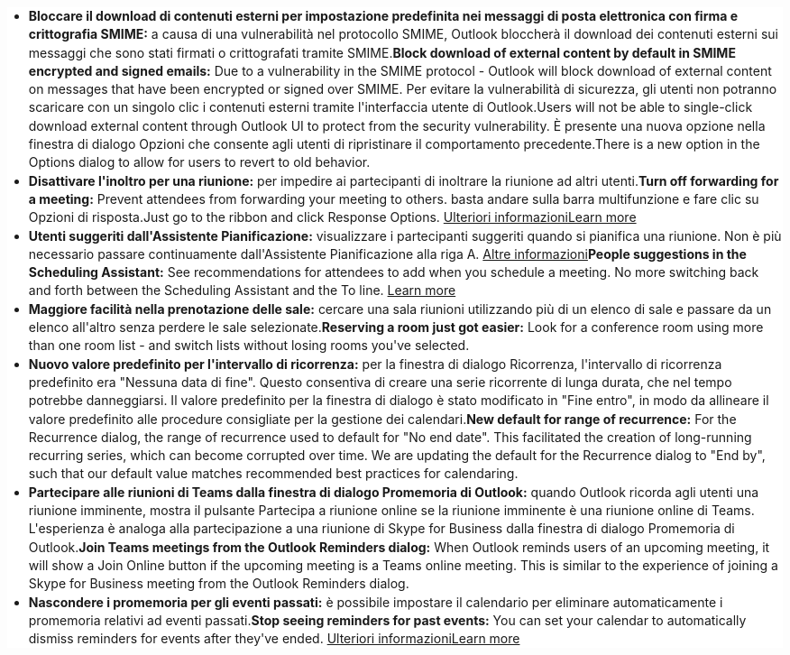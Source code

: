 - <span data-ttu-id="da442-288">**Bloccare il download di contenuti esterni per impostazione predefinita nei messaggi di posta elettronica con firma e crittografia SMIME:** a causa di una vulnerabilità nel protocollo SMIME, Outlook bloccherà il download dei contenuti esterni sui messaggi che sono stati firmati o crittografati tramite SMIME.</span><span class="sxs-lookup"><span data-stu-id="da442-288">**Block download of external content by default in SMIME encrypted and signed emails:** Due to a vulnerability in the SMIME protocol - Outlook will block download of external content on messages that have been encrypted or signed over SMIME.</span></span> <span data-ttu-id="da442-289">Per evitare la vulnerabilità di sicurezza, gli utenti non potranno scaricare con un singolo clic i contenuti esterni tramite l'interfaccia utente di Outlook.</span><span class="sxs-lookup"><span data-stu-id="da442-289">Users will not be able to single-click download external content through Outlook UI to protect from the security vulnerability.</span></span> <span data-ttu-id="da442-290">È presente una nuova opzione nella finestra di dialogo Opzioni che consente agli utenti di ripristinare il comportamento precedente.</span><span class="sxs-lookup"><span data-stu-id="da442-290">There is a new option in the Options dialog to allow for users to revert to old behavior.</span></span>
- <span data-ttu-id="da442-291">**Disattivare l'inoltro per una riunione:** per impedire ai partecipanti di inoltrare la riunione ad altri utenti.</span><span class="sxs-lookup"><span data-stu-id="da442-291">**Turn off forwarding for a meeting:** Prevent attendees from forwarding your meeting to others.</span></span> <span data-ttu-id="da442-292">basta andare sulla barra multifunzione e fare clic su Opzioni di risposta.</span><span class="sxs-lookup"><span data-stu-id="da442-292">Just go to the ribbon and click Response Options.</span></span> [<span data-ttu-id="da442-293">Ulteriori informazioni</span><span class="sxs-lookup"><span data-stu-id="da442-293">Learn more</span></span>](https://support.office.com/article/5C9877BC-AB91-4A7C-99FB-B0B68D7EA94F)
- <span data-ttu-id="da442-p121">**Utenti suggeriti dall'Assistente Pianificazione:** visualizzare i partecipanti suggeriti quando si pianifica una riunione. Non è più necessario passare continuamente dall'Assistente Pianificazione alla riga A. [Altre informazioni](https://support.office.com/article/d284c6d9-206e-4926-92b4-5addc0fcbefb)</span><span class="sxs-lookup"><span data-stu-id="da442-p121">**People suggestions in the Scheduling Assistant:** See recommendations for attendees to add when you schedule a meeting. No more switching back and forth between the Scheduling Assistant and the To line. [Learn more](https://support.office.com/article/d284c6d9-206e-4926-92b4-5addc0fcbefb)</span></span>
- <span data-ttu-id="da442-297">**Maggiore facilità nella prenotazione delle sale:** cercare una sala riunioni utilizzando più di un elenco di sale e passare da un elenco all'altro senza perdere le sale selezionate.</span><span class="sxs-lookup"><span data-stu-id="da442-297">**Reserving a room just got easier:** Look for a conference room using more than one room list - and switch lists without losing rooms you've selected.</span></span>
- <span data-ttu-id="da442-p122">**Nuovo valore predefinito per l'intervallo di ricorrenza:** per la finestra di dialogo Ricorrenza, l'intervallo di ricorrenza predefinito era "Nessuna data di fine". Questo consentiva di creare una serie ricorrente di lunga durata, che nel tempo potrebbe danneggiarsi. Il valore predefinito per la finestra di dialogo è stato modificato in "Fine entro", in modo da allineare il valore predefinito alle procedure consigliate per la gestione dei calendari.</span><span class="sxs-lookup"><span data-stu-id="da442-p122">**New default for range of recurrence:** For the Recurrence dialog, the range of recurrence used to default for "No end date". This facilitated the creation of long-running recurring series, which can become corrupted over time. We are updating the default for the Recurrence dialog to "End by", such that our default value matches recommended best practices for calendaring.</span></span>
- <span data-ttu-id="da442-p123">**Partecipare alle riunioni di Teams dalla finestra di dialogo Promemoria di Outlook:** quando Outlook ricorda agli utenti una riunione imminente, mostra il pulsante Partecipa a riunione online se la riunione imminente è una riunione online di Teams. L'esperienza è analoga alla partecipazione a una riunione di Skype for Business dalla finestra di dialogo Promemoria di Outlook.</span><span class="sxs-lookup"><span data-stu-id="da442-p123">**Join Teams meetings from the Outlook Reminders dialog:** When Outlook reminds users of an upcoming meeting, it will show a Join Online button if the upcoming meeting is a Teams online meeting. This is similar to the experience of joining a Skype for Business meeting from the Outlook Reminders dialog.</span></span>
- <span data-ttu-id="da442-303">**Nascondere i promemoria per gli eventi passati:** è possibile impostare il calendario per eliminare automaticamente i promemoria relativi ad eventi passati.</span><span class="sxs-lookup"><span data-stu-id="da442-303">**Stop seeing reminders for past events:** You can set your calendar to automatically dismiss reminders for events after they've ended.</span></span> [<span data-ttu-id="da442-304">Ulteriori informazioni</span><span class="sxs-lookup"><span data-stu-id="da442-304">Learn more</span></span>](https://support.office.com/article/7a992377-ca93-4ddd-a711-851ef3597925)